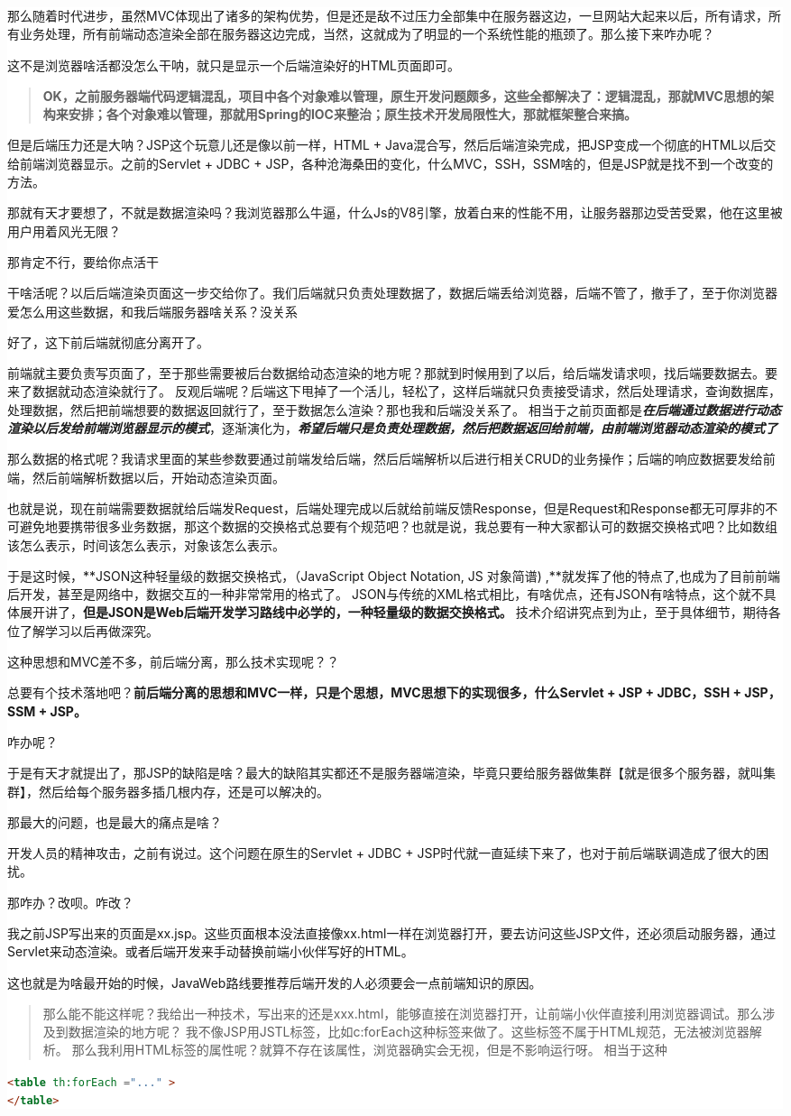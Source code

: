 那么随着时代进步，虽然MVC体现出了诸多的架构优势，但是还是敌不过压力全部集中在服务器这边，一旦网站大起来以后，所有请求，所有业务处理，所有前端动态渲染全部在服务器这边完成，当然，这就成为了明显的一个系统性能的瓶颈了。那么接下来咋办呢？

这不是浏览器啥活都没怎么干呐，就只是显示一个后端渲染好的HTML页面即可。

> **OK，之前服务器端代码逻辑混乱，项目中各个对象难以管理，原生开发问题颇多，这些全都解决了：逻辑混乱，那就MVC思想的架构来安排；各个对象难以管理，那就用Spring的IOC来整治；原生技术开发局限性大，那就框架整合来搞。**

但是后端压力还是大呐？JSP这个玩意儿还是像以前一样，HTML + Java混合写，然后后端渲染完成，把JSP变成一个彻底的HTML以后交给前端浏览器显示。之前的Servlet + JDBC + JSP，各种沧海桑田的变化，什么MVC，SSH，SSM啥的，但是JSP就是找不到一个改变的方法。

那就有天才要想了，不就是数据渲染吗？我浏览器那么牛逼，什么Js的V8引擎，放着白来的性能不用，让服务器那边受苦受累，他在这里被用户用着风光无限？

那肯定不行，要给你点活干

干啥活呢？以后后端渲染页面这一步交给你了。我们后端就只负责处理数据了，数据后端丢给浏览器，后端不管了，撤手了，至于你浏览器爱怎么用这些数据，和我后端服务器啥关系？没关系

好了，这下前后端就彻底分离开了。

前端就主要负责写页面了，至于那些需要被后台数据给动态渲染的地方呢？那就到时候用到了以后，给后端发请求呗，找后端要数据去。要来了数据就动态渲染就行了。
反观后端呢？后端这下甩掉了一个活儿，轻松了，这样后端就只负责接受请求，然后处理请求，查询数据库，处理数据，然后把前端想要的数据返回就行了，至于数据怎么渲染？那也我和后端没关系了。
相当于之前页面都是***在后端通过数据进行动态渲染以后发给前端浏览器显示的模式***，逐渐演化为，***希望后端只是负责处理数据，然后把数据返回给前端，由前端浏览器动态渲染的模式了***

那么数据的格式呢？我请求里面的某些参数要通过前端发给后端，然后后端解析以后进行相关CRUD的业务操作；后端的响应数据要发给前端，然后前端解析数据以后，开始动态渲染页面。

也就是说，现在前端需要数据就给后端发Request，后端处理完成以后就给前端反馈Response，但是Request和Response都无可厚非的不可避免地要携带很多业务数据，那这个数据的交换格式总要有个规范吧？也就是说，我总要有一种大家都认可的数据交换格式吧？比如数组该怎么表示，时间该怎么表示，对象该怎么表示。

于是这时候，**JSON这种轻量级的数据交换格式，（JavaScript Object Notation, JS 对象简谱) ,**就发挥了他的特点了,也成为了目前前端后开发，甚至是网络中，数据交互的一种非常常用的格式了。
JSON与传统的XML格式相比，有啥优点，还有JSON有啥特点，这个就不具体展开讲了，**但是JSON是Web后端开发学习路线中必学的，一种轻量级的数据交换格式。**
技术介绍讲究点到为止，至于具体细节，期待各位了解学习以后再做深究。

这种思想和MVC差不多，前后端分离，那么技术实现呢？？

总要有个技术落地吧？**前后端分离的思想和MVC一样，只是个思想，MVC思想下的实现很多，什么Servlet + JSP + JDBC，SSH + JSP，SSM + JSP。**

咋办呢？

于是有天才就提出了，那JSP的缺陷是啥？最大的缺陷其实都还不是服务器端渲染，毕竟只要给服务器做集群【就是很多个服务器，就叫集群】，然后给每个服务器多插几根内存，还是可以解决的。

那最大的问题，也是最大的痛点是啥？

开发人员的精神攻击，之前有说过。这个问题在原生的Servlet + JDBC + JSP时代就一直延续下来了，也对于前后端联调造成了很大的困扰。

那咋办？改呗。咋改？

我之前JSP写出来的页面是xx.jsp。这些页面根本没法直接像xx.html一样在浏览器打开，要去访问这些JSP文件，还必须启动服务器，通过Servlet来动态渲染。或者后端开发来手动替换前端小伙伴写好的HTML。

这也就是为啥最开始的时候，JavaWeb路线要推荐后端开发的人必须要会一点前端知识的原因。

> 那么能不能这样呢？我给出一种技术，写出来的还是xxx.html，能够直接在浏览器打开，让前端小伙伴直接利用浏览器调试。那么涉及到数据渲染的地方呢？
> 我不像JSP用JSTL标签，比如c:forEach这种标签来做了。这些标签不属于HTML规范，无法被浏览器解析。
> 那么我利用HTML标签的属性呢？就算不存在该属性，浏览器确实会无视，但是不影响运行呀。
> 相当于这种

```html
<table th:forEach ="..." >
</table>
```
